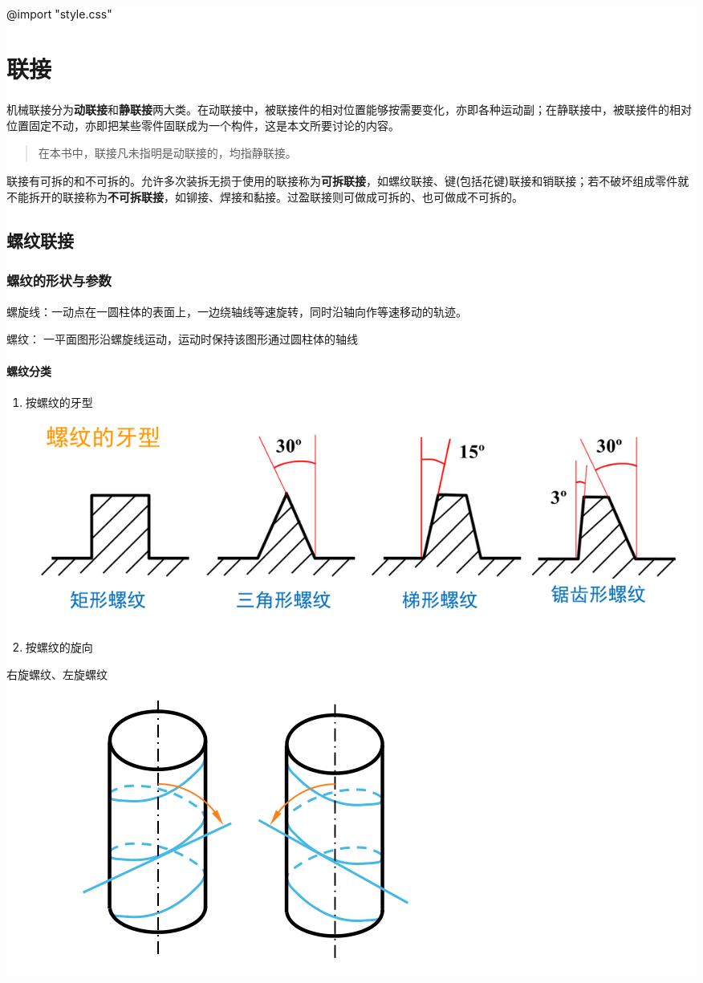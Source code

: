 @import "style.css"

# 联接

机械联接分为**动联接**和**静联接**两大类。在动联接中，被联接件的相对位置能够按需要变化，亦即各种运动副；在静联接中，被联接件的相对位置固定不动，亦即把某些零件固联成为一个构件，这是本文所要讨论的内容。

> 在本书中，联接凡未指明是动联接的，均指静联接。

联接有可拆的和不可拆的。允许多次装拆无损于使用的联接称为**可拆联接**，如螺纹联接、键(包括花键)联接和销联接；若不破坏组成零件就不能拆开的联接称为**不可拆联接**，如铆接、焊接和黏接。过盈联接则可做成可拆的、也可做成不可拆的。

## 螺纹联接

### 螺纹的形状与参数

螺旋线：一动点在一圆柱体的表面上，一边绕轴线等速旋转，同时沿轴向作等速移动的轨迹。

螺纹： 一平面图形沿螺旋线运动，运动时保持该图形通过圆柱体的轴线


#### 螺纹分类

1. 按螺纹的牙型

![](PasteImage/2023-03-14-13-46-35.png)

2. 按螺纹的旋向

右旋螺纹、左旋螺纹

![](PasteImage/2023-03-14-13-48-12.png)
